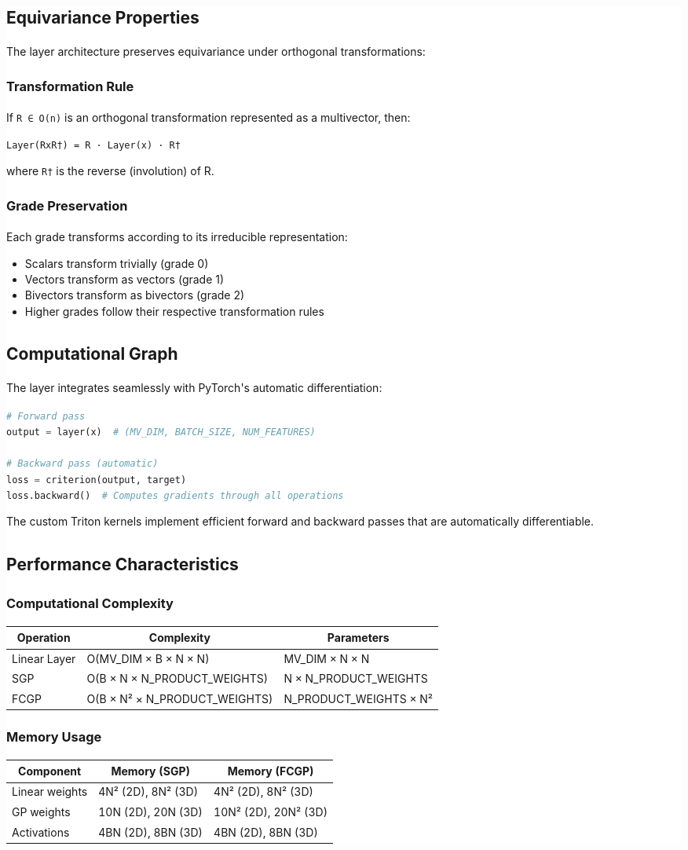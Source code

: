 ## Equivariance Properties

The layer architecture preserves equivariance under orthogonal transformations:

### Transformation Rule
If `R ∈ O(n)` is an orthogonal transformation represented as a multivector, then:

```
Layer(RxR†) = R · Layer(x) · R†
```

where `R†` is the reverse (involution) of R.

### Grade Preservation
Each grade transforms according to its irreducible representation:
- Scalars transform trivially (grade 0)
- Vectors transform as vectors (grade 1)
- Bivectors transform as bivectors (grade 2)
- Higher grades follow their respective transformation rules

## Computational Graph

The layer integrates seamlessly with PyTorch's automatic differentiation:

```python
# Forward pass
output = layer(x)  # (MV_DIM, BATCH_SIZE, NUM_FEATURES)

# Backward pass (automatic)
loss = criterion(output, target)
loss.backward()  # Computes gradients through all operations
```

The custom Triton kernels implement efficient forward and backward passes that are automatically differentiable.

## Performance Characteristics

### Computational Complexity

| Operation | Complexity | Parameters |
|-----------|------------|------------|
| Linear Layer | O(MV_DIM × B × N × N) | MV_DIM × N × N |
| SGP | O(B × N × N_PRODUCT_WEIGHTS) | N × N_PRODUCT_WEIGHTS |
| FCGP | O(B × N² × N_PRODUCT_WEIGHTS) | N_PRODUCT_WEIGHTS × N² |

### Memory Usage

| Component | Memory (SGP) | Memory (FCGP) |
|-----------|--------------|---------------|
| Linear weights | 4N² (2D), 8N² (3D) | 4N² (2D), 8N² (3D) |
| GP weights | 10N (2D), 20N (3D) | 10N² (2D), 20N² (3D) |
| Activations | 4BN (2D), 8BN (3D) | 4BN (2D), 8BN (3D) |

